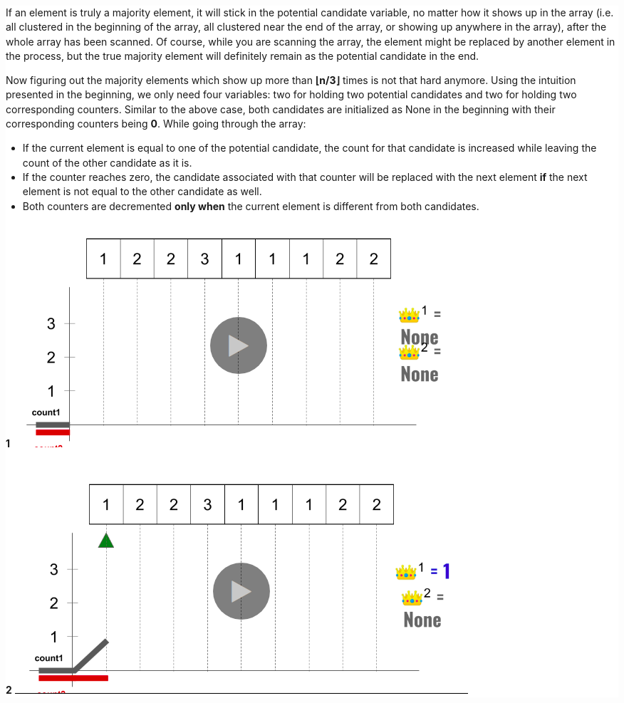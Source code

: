 
If an element is truly a majority element, it will stick in the potential candidate variable, no matter how it shows up in the array (i.e. all clustered in the beginning of the array, all clustered near the end of the array, or showing up anywhere in the array), after the whole array has been scanned. Of course, while you are scanning the array, the element might be replaced by another element in the process, but the true majority element will definitely remain as the potential candidate in the end.

Now figuring out the majority elements which show up more than **⌊n/3⌋** times is not that hard anymore. Using the intuition presented in the beginning, we only need four variables: two for holding two potential candidates and two for holding two corresponding counters. Similar to the above case, both candidates are initialized as None in the beginning with their corresponding counters being **0**. While going through the array:

* If the current element is equal to one of the potential candidate, the count for that candidate is increased while leaving the count of the other candidate as it is.
* If the counter reaches zero, the candidate associated with that counter will be replaced with the next element **if** the next element is not equal to the other candidate as well.
* Both counters are decremented **only when** the current element is different from both candidates.

**1**
![im11](images/im11.png)

**2**
![im12](images/im12.png)
